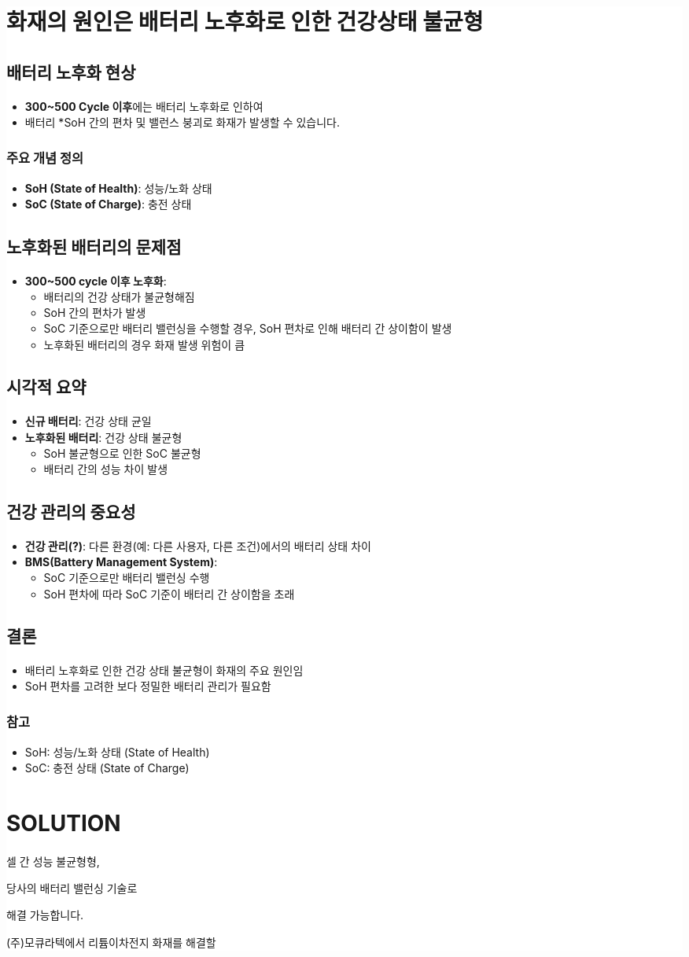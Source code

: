 
# 화재의 원인은 배터리 노후화로 인한 건강상태 불균형

## 배터리 노후화 현상
- **300~500 Cycle 이후**에는 배터리 노후화로 인하여
- 배터리 *SoH 간의 편차 및 밸런스 붕괴로 화재가 발생할 수 있습니다.

### 주요 개념 정의
- **SoH (State of Health)**: 성능/노화 상태
- **SoC (State of Charge)**: 충전 상태

## 노후화된 배터리의 문제점
- **300~500 cycle 이후 노후화**:
  - 배터리의 건강 상태가 불균형해짐
  - SoH 간의 편차가 발생
  - SoC 기준으로만 배터리 밸런싱을 수행할 경우, SoH 편차로 인해 배터리 간 상이함이 발생
  - 노후화된 배터리의 경우 화재 발생 위험이 큼

## 시각적 요약
- **신규 배터리**: 건강 상태 균일
- **노후화된 배터리**: 건강 상태 불균형
  - SoH 불균형으로 인한 SoC 불균형
  - 배터리 간의 성능 차이 발생

## 건강 관리의 중요성
- **건강 관리(?)**: 다른 환경(예: 다른 사용자, 다른 조건)에서의 배터리 상태 차이
- **BMS(Battery Management System)**:
  - SoC 기준으로만 배터리 밸런싱 수행
  - SoH 편차에 따라 SoC 기준이 배터리 간 상이함을 초래

## 결론
- 배터리 노후화로 인한 건강 상태 불균형이 화재의 주요 원인임
- SoH 편차를 고려한 보다 정밀한 배터리 관리가 필요함

### 참고
- SoH: 성능/노화 상태 (State of Health)
- SoC: 충전 상태 (State of Charge)

# SOLUTION

셀 간 성능 불균형형,

당사의 배터리 밸런싱 기술로

해결 가능합니다.

(주)모큐라텍에서 리튬이차전지 화재를 해결할
